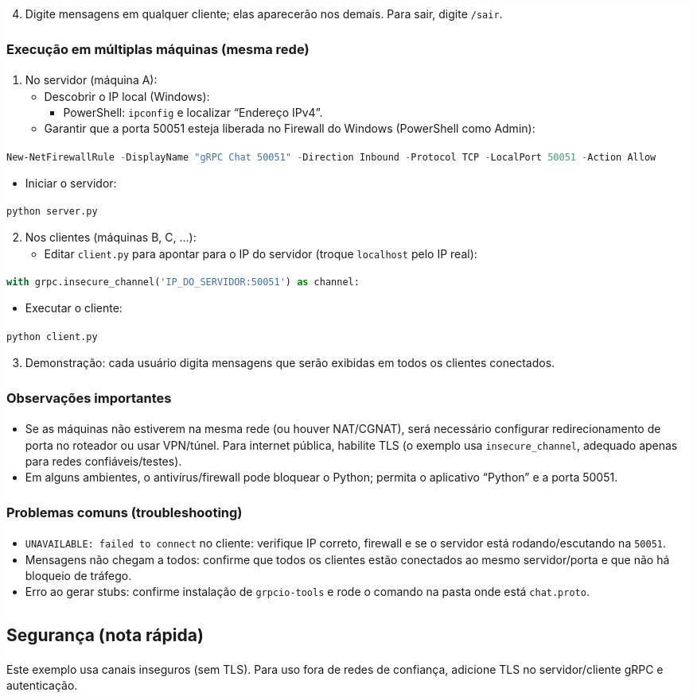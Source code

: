 4. Digite mensagens em qualquer cliente; elas aparecerão nos demais. Para sair, digite `/sair`.

### Execução em múltiplas máquinas (mesma rede)

1. No servidor (máquina A):
   - Descobrir o IP local (Windows):
     - PowerShell: `ipconfig` e localizar “Endereço IPv4”.
   - Garantir que a porta 50051 esteja liberada no Firewall do Windows (PowerShell como Admin):

```powershell
New-NetFirewallRule -DisplayName "gRPC Chat 50051" -Direction Inbound -Protocol TCP -LocalPort 50051 -Action Allow
```

- Iniciar o servidor:

```bash
python server.py
```

2. Nos clientes (máquinas B, C, ...):
   - Editar `client.py` para apontar para o IP do servidor (troque `localhost` pelo IP real):

```17:18:client.py
with grpc.insecure_channel('IP_DO_SERVIDOR:50051') as channel:
```

- Executar o cliente:

```bash
python client.py
```

3. Demonstração: cada usuário digita mensagens que serão exibidas em todos os clientes conectados.

### Observações importantes

- Se as máquinas não estiverem na mesma rede (ou houver NAT/CGNAT), será necessário configurar redirecionamento de porta no roteador ou usar VPN/túnel. Para internet pública, habilite TLS (o exemplo usa `insecure_channel`, adequado apenas para redes confiáveis/testes).
- Em alguns ambientes, o antivírus/firewall pode bloquear o Python; permita o aplicativo “Python” e a porta 50051.

### Problemas comuns (troubleshooting)

- `UNAVAILABLE: failed to connect` no cliente: verifique IP correto, firewall e se o servidor está rodando/escutando na `50051`.
- Mensagens não chegam a todos: confirme que todos os clientes estão conectados ao mesmo servidor/porta e que não há bloqueio de tráfego.
- Erro ao gerar stubs: confirme instalação de `grpcio-tools` e rode o comando na pasta onde está `chat.proto`.

## Segurança (nota rápida)

Este exemplo usa canais inseguros (sem TLS). Para uso fora de redes de confiança, adicione TLS no servidor/cliente gRPC e autenticação.
